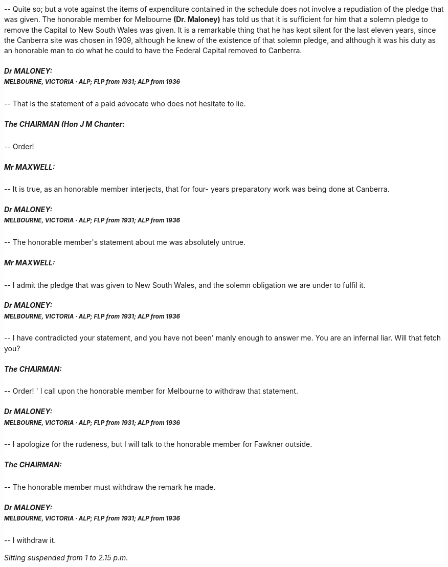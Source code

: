 -- Quite so; but a vote against the items of expenditure contained in the schedule does not involve a repudiation of the pledge that was given. The honorable member for Melbourne  **(Dr. Maloney)**  has told us that it is sufficient for him that a solemn pledge to remove the Capital to New South Wales was given. It is a remarkable thing that he has kept silent for the last eleven years, since the Canberra site was chosen in 1909, although he knew of the existence of that solemn pledge, and although it was his duty as an honorable man to do what he could to have the Federal Capital removed to Canberra. 

##### Dr MALONEY:<br><small class="text-muted">MELBOURNE, VICTORIA &middot; ALP; FLP from 1931; ALP from 1936</small>

--  That is the statement of a paid advocate who does not hesitate to lie. 

##### The CHAIRMAN (Hon J M Chanter:

-- Order! 

##### Mr MAXWELL:

-- It is true, as an honorable member interjects, that for four- years preparatory work was being done at Canberra. 

##### Dr MALONEY:<br><small class="text-muted">MELBOURNE, VICTORIA &middot; ALP; FLP from 1931; ALP from 1936</small>

--  The honorable member's statement about me was absolutely untrue. 

##### Mr MAXWELL:

-- I admit the pledge that was given to New South Wales, and the solemn obligation we are under to fulfil it. 

##### Dr MALONEY:<br><small class="text-muted">MELBOURNE, VICTORIA &middot; ALP; FLP from 1931; ALP from 1936</small>

--  I have contradicted your statement, and you have not been' manly enough to answer me. You are an infernal liar. Will that fetch you? 

##### The CHAIRMAN:

-- Order! ' I call upon the honorable member for Melbourne to withdraw that statement. 

##### Dr MALONEY:<br><small class="text-muted">MELBOURNE, VICTORIA &middot; ALP; FLP from 1931; ALP from 1936</small>

--  I apologize for the rudeness, but I will talk to the honorable member for Fawkner outside. 

##### The CHAIRMAN:

-- The honorable member must withdraw the remark he made. 

##### Dr MALONEY:<br><small class="text-muted">MELBOURNE, VICTORIA &middot; ALP; FLP from 1931; ALP from 1936</small>

-- I withdraw it. 


 *Sitting suspended from 1 to 2.15 p.m.* 

